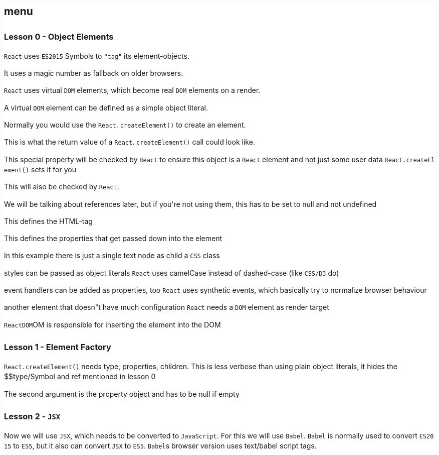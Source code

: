 ## menu

### Lesson 0 - Object Elements

`React` uses `ES2015` Symbols to `"tag"` its element-objects.

It uses a magic number as fallback on older browsers.

`React` uses virtual `DOM` elements, which become real `DOM` elements on a render.

A virtual `DOM` element can be defined as a simple object literal.

Normally you would use the `React`.
`createElement()` to create an element.

This is what the return value of a `React`.
`createElement()` call could look like.

This special property will be checked by `React` to ensure this object
is a `React` element and not just some user data
`React.createElement()`  sets it for you

This will also be checked by `React`.

 We will be talking about references
later, but if you're not using them, this has to be set to null and not
undefined

This defines the HTML-tag

This defines the properties that get passed down into the element

In this example there is just a single text node as child
a `CSS` class

styles can be passed as object literals
`React` uses camelCase instead of dashed-case (like `CSS/D3` do)

event handlers can be added as properties, too
`React` uses synthetic events, which basically try to normalize browser behaviour

another element that doesn"t have much configuration
`React` needs a `DOM` element as render target

`ReactDOM`OM is responsible for inserting the element into the DOM

### Lesson 1 - Element Factory

`React.createElement()`  needs type, properties, children.
This is less verbose than using plain object literals,
it hides the $$type/Symbol and ref mentioned in lesson 0

The second argument is the property object and has to be null if empty

### Lesson 2 - `JSX`

Now we will use `JSX`, which needs to be converted to `JavaScript`.
For this we will use `Babel`. `Babel` is normally used to convert `ES2015` to `ES5`, but
it also can convert `JSX` to `ES5`. `Babel`s browser version uses text/babel script tags.
